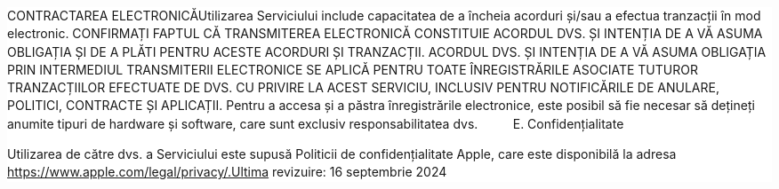 CONTRACTAREA ELECTRONICĂUtilizarea Serviciului include capacitatea de a încheia acorduri și/sau a efectua tranzacții în mod electronic. CONFIRMAȚI FAPTUL CĂ TRANSMITEREA ELECTRONICĂ CONSTITUIE ACORDUL DVS. ȘI INTENȚIA DE A VĂ ASUMA OBLIGAȚIA ȘI DE A PLĂTI PENTRU ACESTE ACORDURI ȘI TRANZACȚII. ACORDUL DVS. ȘI INTENȚIA DE A VĂ ASUMA OBLIGAȚIA PRIN INTERMEDIUL TRANSMITERII ELECTRONICE SE APLICĂ PENTRU TOATE ÎNREGISTRĂRILE ASOCIATE TUTUROR TRANZACȚIILOR EFECTUATE DE DVS. CU PRIVIRE LA ACEST SERVICIU, INCLUSIV PENTRU NOTIFICĂRILE DE ANULARE, POLITICI, CONTRACTE ȘI APLICAȚII. Pentru a accesa și a păstra înregistrările electronice, este posibil să fie necesar să dețineți anumite tipuri de hardware și software, care sunt exclusiv responsabilitatea dvs.          E. Confidențialitate

Utilizarea de către dvs. a Serviciului este supusă Politicii de confidențialitate Apple, care este disponibilă la adresa https://www.apple.com/legal/privacy/.Ultima revizuire: 16 septembrie 2024